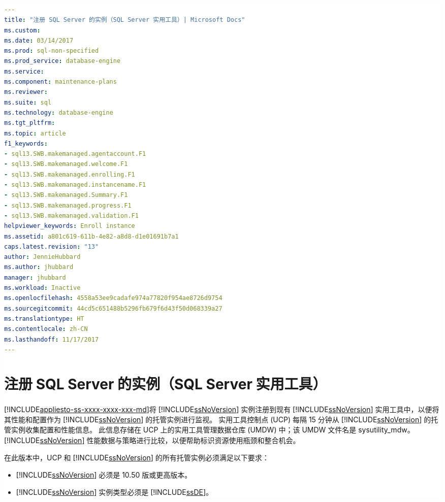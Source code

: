 ```yaml
---
title: "注册 SQL Server 的实例（SQL Server 实用工具）| Microsoft Docs"
ms.custom: 
ms.date: 03/14/2017
ms.prod: sql-non-specified
ms.prod_service: database-engine
ms.service: 
ms.component: maintenance-plans
ms.reviewer: 
ms.suite: sql
ms.technology: database-engine
ms.tgt_pltfrm: 
ms.topic: article
f1_keywords:
- sql13.SWB.makemanaged.agentaccount.F1
- sql13.SWB.makemanaged.welcome.F1
- sql13.SWB.makemanaged.enrolling.F1
- sql13.SWB.makemanaged.instancename.F1
- sql13.SWB.makemanaged.Summary.F1
- sql13.SWB.makemanaged.progress.F1
- sql13.SWB.makemanaged.validation.F1
helpviewer_keywords: Enroll instance
ms.assetid: a801c619-611b-4e82-a8d8-d1e01691b7a1
caps.latest.revision: "13"
author: JennieHubbard
ms.author: jhubbard
manager: jhubbard
ms.workload: Inactive
ms.openlocfilehash: 4558a53ee9cadafe974a77820f954ae8726d9754
ms.sourcegitcommit: 44cd5c651488b5296fb679f6d43f50d068339a27
ms.translationtype: HT
ms.contentlocale: zh-CN
ms.lasthandoff: 11/17/2017
---
```

# <a name="enroll-an-instance-of-sql-server-sql-server-utility"></a>注册 SQL Server 的实例（SQL Server 实用工具）
[!INCLUDE[appliesto-ss-xxxx-xxxx-xxx-md](../../includes/appliesto-ss-xxxx-xxxx-xxx-md.md)]将 [!INCLUDE[ssNoVersion](../../includes/ssnoversion-md.md)] 实例注册到现有 [!INCLUDE[ssNoVersion](../../includes/ssnoversion-md.md)] 实用工具中，以便将其性能和配置作为 [!INCLUDE[ssNoVersion](../../includes/ssnoversion-md.md)] 的托管实例进行监视。 实用工具控制点 (UCP) 每隔 15 分钟从 [!INCLUDE[ssNoVersion](../../includes/ssnoversion-md.md)] 的托管实例收集配置和性能信息。 此信息存储在 UCP 上的实用工具管理数据仓库 (UMDW) 中；该 UMDW 文件名是 sysutility_mdw。 [!INCLUDE[ssNoVersion](../../includes/ssnoversion-md.md)] 性能数据与策略进行比较，以便帮助标识资源使用瓶颈和整合机会。  
  
 在此版本中，UCP 和 [!INCLUDE[ssNoVersion](../../includes/ssnoversion-md.md)] 的所有托管实例必须满足以下要求：  
  
-   [!INCLUDE[ssNoVersion](../../includes/ssnoversion-md.md)] 必须是 10.50 版或更高版本。  
  
-   [!INCLUDE[ssNoVersion](../../includes/ssnoversion-md.md)] 实例类型必须是 [!INCLUDE[ssDE](../../includes/ssde-md.md)]。  
  
